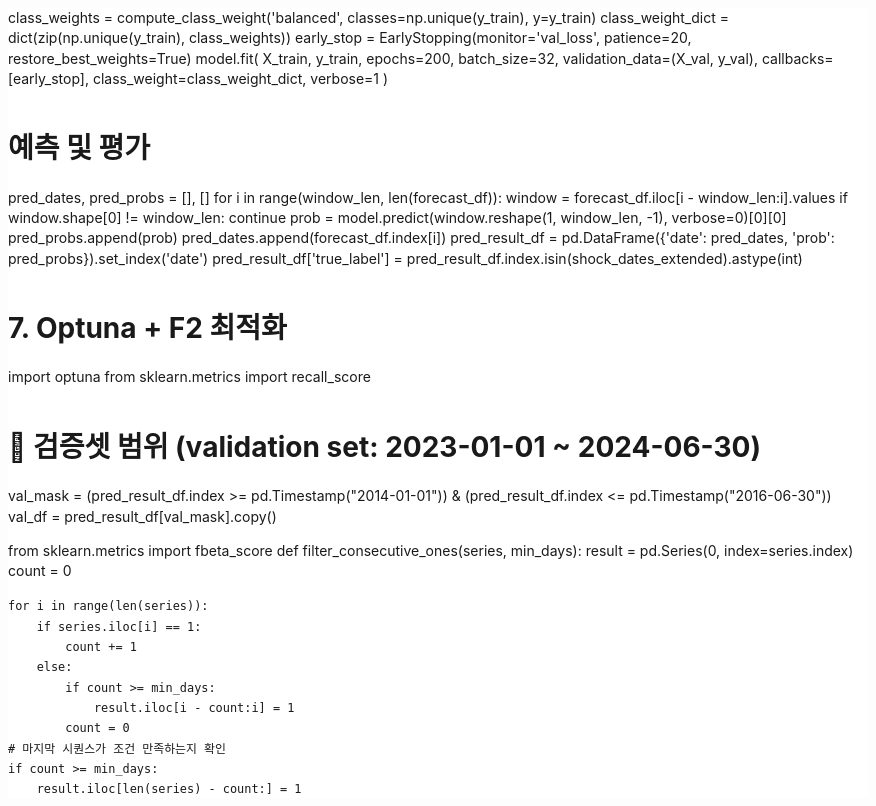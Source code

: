 

class_weights = compute_class_weight('balanced', classes=np.unique(y_train), y=y_train)
class_weight_dict = dict(zip(np.unique(y_train), class_weights))
early_stop = EarlyStopping(monitor='val_loss', patience=20, restore_best_weights=True)
model.fit(
    X_train, y_train,
    epochs=200,
    batch_size=32,
    validation_data=(X_val, y_val),
    callbacks=[early_stop],
    class_weight=class_weight_dict,
    verbose=1
)

# 예측 및 평가
pred_dates, pred_probs = [], []
for i in range(window_len, len(forecast_df)):
    window = forecast_df.iloc[i - window_len:i].values
    if window.shape[0] != window_len:
        continue
    prob = model.predict(window.reshape(1, window_len, -1), verbose=0)[0][0]
    pred_probs.append(prob)
    pred_dates.append(forecast_df.index[i])
pred_result_df = pd.DataFrame({'date': pred_dates, 'prob': pred_probs}).set_index('date')
pred_result_df['true_label'] = pred_result_df.index.isin(shock_dates_extended).astype(int)

# 7. Optuna + F2 최적화
import optuna
from sklearn.metrics import recall_score

# 🔁 검증셋 범위 (validation set: 2023-01-01 ~ 2024-06-30)
val_mask = (pred_result_df.index >= pd.Timestamp("2014-01-01")) & (pred_result_df.index <= pd.Timestamp("2016-06-30"))
val_df = pred_result_df[val_mask].copy()

from sklearn.metrics import fbeta_score
def filter_consecutive_ones(series, min_days):
    result = pd.Series(0, index=series.index)
    count = 0

    for i in range(len(series)):
        if series.iloc[i] == 1:
            count += 1
        else:
            if count >= min_days:
                result.iloc[i - count:i] = 1
            count = 0
    # 마지막 시퀀스가 조건 만족하는지 확인
    if count >= min_days:
        result.iloc[len(series) - count:] = 1
